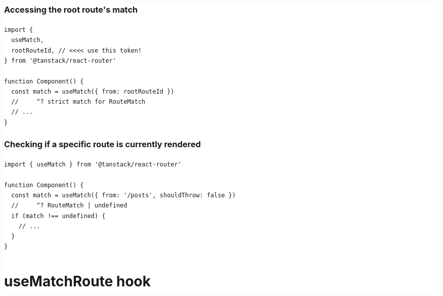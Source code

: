 ### Accessing the root route's match

```tsx
import {
  useMatch,
  rootRouteId, // <<<< use this token!
} from '@tanstack/react-router'

function Component() {
  const match = useMatch({ from: rootRouteId })
  //     ^? strict match for RouteMatch
  // ...
}
```

### Checking if a specific route is currently rendered

```tsx
import { useMatch } from '@tanstack/react-router'

function Component() {
  const match = useMatch({ from: '/posts', shouldThrow: false })
  //     ^? RouteMatch | undefined
  if (match !== undefined) {
    // ...
  }
}
```

# useMatchRoute hook


